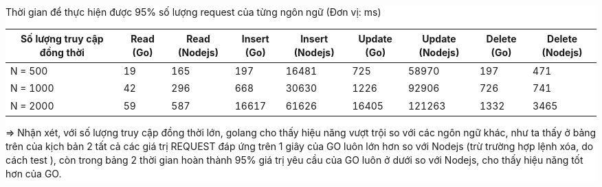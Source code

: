 Thời gian để thực hiện được 95% số lượng request của từng ngôn ngữ (Đơn vị: ms)

| Số lượng truy cập đồng thời | Read (Go) | Read (Nodejs) | Insert (Go) | Insert (Nodejs) | Update (Go) | Update (Nodejs) | Delete (Go) | Delete (Nodejs) |
| --------- | --------- | ------------- | ----------- | --------------- | ----------- | --------------- | ----------- | --------------- |
| N = 500   | 19        | 165           |197          | 16481           |725          | 58970           |197          | 471             |
| N = 1000  | 42        | 296           |668          | 30630           |1226         | 92906           |726          | 741             |
| N = 2000  | 59        | 587           |16617        | 61626           |16405        | 121263          | 1332        | 3465         |

=> Nhận xét, với số lượng truy cập đồng thời lớn, golang cho thấy hiệu năng vượt trội so với các ngôn ngữ khác, như ta thấy ở bảng trên của kịch bản 2 tất cả các giá trị REQUEST đáp ứng trên 1 giây của GO luôn lớn hơn so với Nodejs (trừ trường hợp lệnh xóa, do cách test ), còn trong bảng 2 thời gian hoàn thành 95% giá trị yêu cầu của GO luôn ở dưới so với Nodejs, cho thấy hiệu năng tốt hơn của GO.
